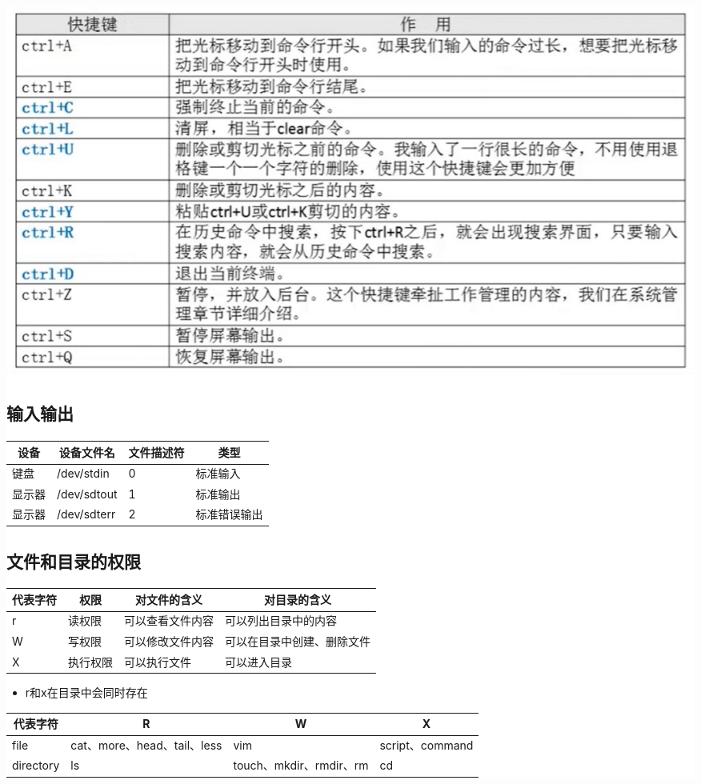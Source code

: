 ![1733470159239](image/基础知识/1733470159239.png)

## 输入输出

| 设备   | 设备文件名  | 文件描述符 | 类型         |
| ------ | ----------- | ---------- | ------------ |
| 键盘   | /dev/stdin  | 0          | 标准输入     |
| 显示器 | /dev/sdtout | 1          | 标准输出     |
| 显示器 | /dev/sdterr | 2          | 标准错误输出 |

## 文件和目录的权限

| 代表字符 | 权限     | 对文件的含义     | 对目录的含义               |
| -------- | -------- | ---------------- | -------------------------- |
| r        | 读权限   | 可以查看文件内容 | 可以列出目录中的内容       |
| W        | 写权限   | 可以修改文件内容 | 可以在目录中创建、删除文件 |
| X        | 执行权限 | 可以执行文件     | 可以进入目录               |

* r和x在目录中会同时存在

| 代表字符  | R                           | W                       | X               |
| --------- | --------------------------- | ----------------------- | --------------- |
| file      | cat、more、head、tail、less | vim                     | script、command |
| directory | ls                          | touch、mkdir、rmdir、rm | cd              |
